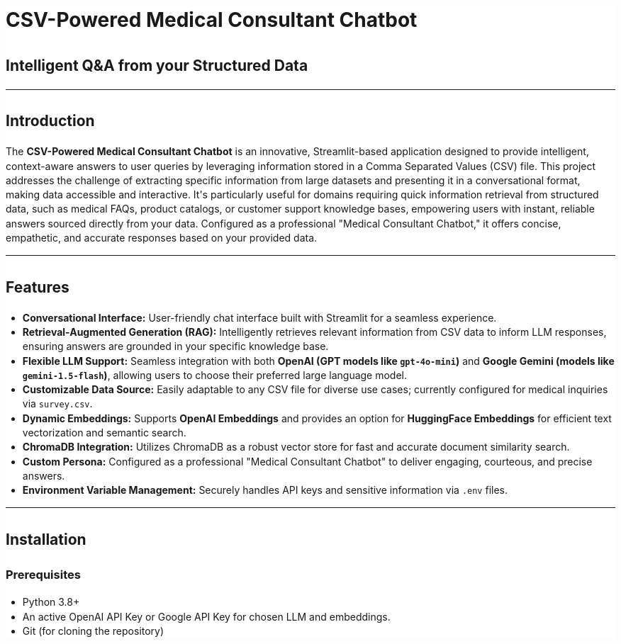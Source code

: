 # CSV-Powered Medical Consultant Chatbot

## Intelligent Q\&A from your Structured Data

-----

## Introduction

The **CSV-Powered Medical Consultant Chatbot** is an innovative, Streamlit-based application designed to provide intelligent, context-aware answers to user queries by leveraging information stored in a Comma Separated Values (CSV) file. This project addresses the challenge of extracting specific information from large datasets and presenting it in a conversational format, making data accessible and interactive. It's particularly useful for domains requiring quick information retrieval from structured data, such as medical FAQs, product catalogs, or customer support knowledge bases, empowering users with instant, reliable answers sourced directly from your data. Configured as a professional "Medical Consultant Chatbot," it offers concise, empathetic, and accurate responses based on your provided data.

-----

## Features

  * **Conversational Interface:** User-friendly chat interface built with Streamlit for a seamless experience.
  * **Retrieval-Augmented Generation (RAG):** Intelligently retrieves relevant information from CSV data to inform LLM responses, ensuring answers are grounded in your specific knowledge base.
  * **Flexible LLM Support:** Seamless integration with both **OpenAI (GPT models like `gpt-4o-mini`)** and **Google Gemini (models like `gemini-1.5-flash`)**, allowing users to choose their preferred large language model.
  * **Customizable Data Source:** Easily adaptable to any CSV file for diverse use cases; currently configured for medical inquiries via `survey.csv`.
  * **Dynamic Embeddings:** Supports **OpenAI Embeddings** and provides an option for **HuggingFace Embeddings** for efficient text vectorization and semantic search.
  * **ChromaDB Integration:** Utilizes ChromaDB as a robust vector store for fast and accurate document similarity search.
  * **Custom Persona:** Configured as a professional "Medical Consultant Chatbot" to deliver engaging, courteous, and precise answers.
  * **Environment Variable Management:** Securely handles API keys and sensitive information via `.env` files.

-----

## Installation

### Prerequisites

  * Python 3.8+
  * An active OpenAI API Key or Google API Key for chosen LLM and embeddings.
  * Git (for cloning the repository)
